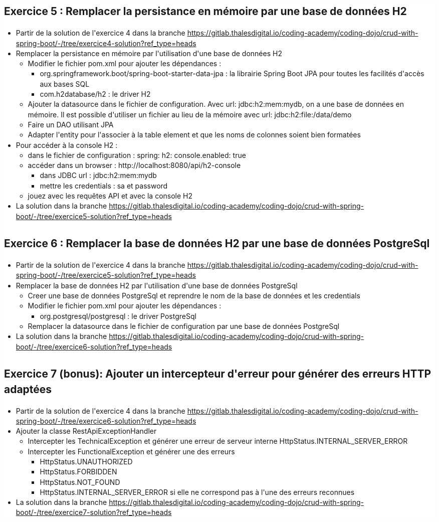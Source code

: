 ## Exercice 5 : Remplacer la persistance en mémoire par une base de données H2
- Partir de la solution de l'exercice 4 dans la branche https://gitlab.thalesdigital.io/coding-academy/coding-dojo/crud-with-spring-boot/-/tree/exercice4-solution?ref_type=heads
- Remplacer la persistance en mémoire par l'utilisation d'une base de données H2
    - Modifier le fichier pom.xml pour ajouter les dépendances :
        - org.springframework.boot/spring-boot-starter-data-jpa : la librairie Spring Boot JPA pour toutes les facilités d'accès aux bases SQL
        - com.h2database/h2 : le driver H2
    - Ajouter la datasource dans le fichier de configuration. Avec url: jdbc:h2:mem:mydb, on a une base de données en mémoire. Il est possible d'utiliser un fichier au lieu de la mémoire avec url: jdbc:h2:file:/data/demo
    - Faire un DAO utilisant JPA
    - Adapter l'entity pour l'associer à la table element et que les noms de colonnes soient bien formatées
- Pour accéder à la console H2 :
    - dans le fichier de configuration :
      spring:
      h2:
      console.enabled: true
    - accéder dans un browser : http://localhost:8080/api/h2-console
        - dans JDBC url : jdbc:h2:mem:mydb
        - mettre les credentials : sa et password
    - jouez avec les requêtes API et avec la console H2
- La solution dans la branche https://gitlab.thalesdigital.io/coding-academy/coding-dojo/crud-with-spring-boot/-/tree/exercice5-solution?ref_type=heads

## Exercice 6 : Remplacer la base de données H2 par une base de données PostgreSql
- Partir de la solution de l'exercice 4 dans la branche https://gitlab.thalesdigital.io/coding-academy/coding-dojo/crud-with-spring-boot/-/tree/exercice5-solution?ref_type=heads
- Remplacer la base de données H2 par l'utilisation d'une base de données PostgreSql
    - Creer une base de données PostgreSql et reprendre le nom de la base de données et les credentials
    - Modifier le fichier pom.xml pour ajouter les dépendances :
        - org.postgresql/postgresql : le driver PostgreSql
    - Remplacer la datasource dans le fichier de configuration par une base de données PostgreSql
- La solution dans la branche https://gitlab.thalesdigital.io/coding-academy/coding-dojo/crud-with-spring-boot/-/tree/exercice6-solution?ref_type=heads

## Exercice 7 (bonus): Ajouter un intercepteur d'erreur pour générer des erreurs HTTP adaptées
- Partir de la solution de l'exercice 4 dans la branche https://gitlab.thalesdigital.io/coding-academy/coding-dojo/crud-with-spring-boot/-/tree/exercice6-solution?ref_type=heads
- Ajouter la classe RestApiExceptionHandler
    - Intercepter les TechnicalException et générer une erreur de serveur interne HttpStatus.INTERNAL_SERVER_ERROR
    - Intercepter les FunctionalException et générer une des erreurs
        - HttpStatus.UNAUTHORIZED
        - HttpStatus.FORBIDDEN
        - HttpStatus.NOT_FOUND
        - HttpStatus.INTERNAL_SERVER_ERROR si elle ne correspond pas à l'une des erreurs reconnues
- La solution dans la branche https://gitlab.thalesdigital.io/coding-academy/coding-dojo/crud-with-spring-boot/-/tree/exercice7-solution?ref_type=heads
